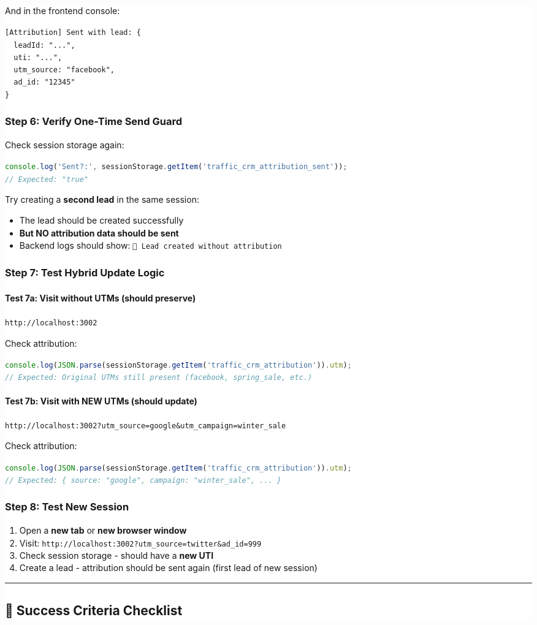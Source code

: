 And in the frontend console:
```
[Attribution] Sent with lead: {
  leadId: "...",
  uti: "...",
  utm_source: "facebook",
  ad_id: "12345"
}
```

### **Step 6: Verify One-Time Send Guard**
Check session storage again:
```javascript
console.log('Sent?:', sessionStorage.getItem('traffic_crm_attribution_sent'));
// Expected: "true"
```

Try creating a **second lead** in the same session:
- The lead should be created successfully
- **But NO attribution data should be sent**
- Backend logs should show: `📝 Lead created without attribution`

### **Step 7: Test Hybrid Update Logic**

#### **Test 7a: Visit without UTMs (should preserve)**
```
http://localhost:3002
```

Check attribution:
```javascript
console.log(JSON.parse(sessionStorage.getItem('traffic_crm_attribution')).utm);
// Expected: Original UTMs still present (facebook, spring_sale, etc.)
```

#### **Test 7b: Visit with NEW UTMs (should update)**
```
http://localhost:3002?utm_source=google&utm_campaign=winter_sale
```

Check attribution:
```javascript
console.log(JSON.parse(sessionStorage.getItem('traffic_crm_attribution')).utm);
// Expected: { source: "google", campaign: "winter_sale", ... }
```

### **Step 8: Test New Session**
1. Open a **new tab** or **new browser window**
2. Visit: `http://localhost:3002?utm_source=twitter&ad_id=999`
3. Check session storage - should have a **new UTI**
4. Create a lead - attribution should be sent again (first lead of new session)

---

## 🎯 Success Criteria Checklist
